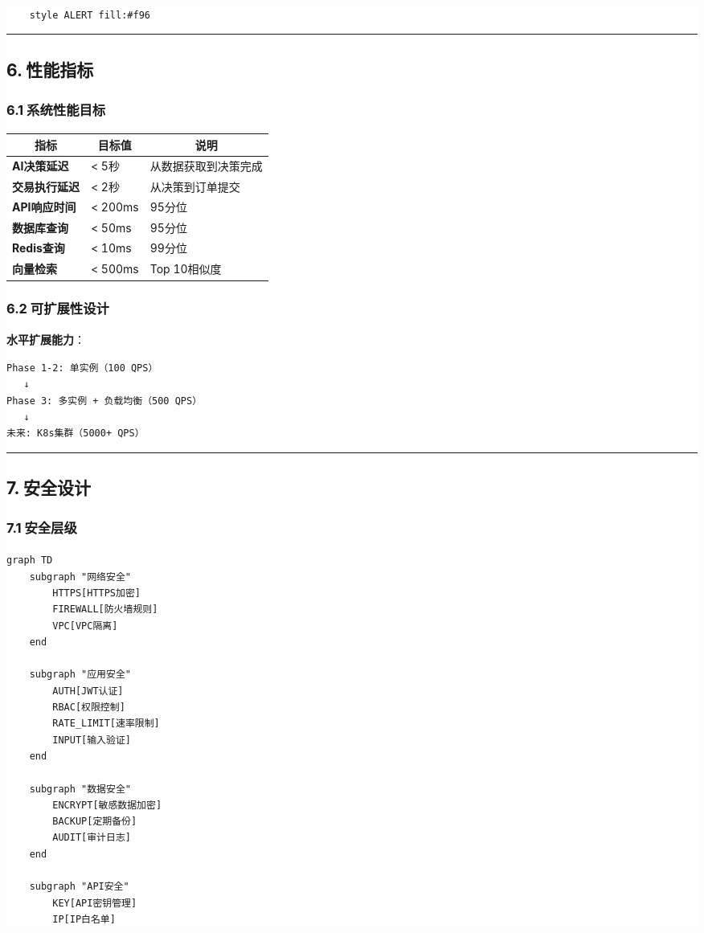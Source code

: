 ```mermaid
    style ALERT fill:#f96
```

---

## 6. 性能指标

### 6.1 系统性能目标

| 指标 | 目标值 | 说明 |
|------|--------|------|
| **AI决策延迟** | < 5秒 | 从数据获取到决策完成 |
| **交易执行延迟** | < 2秒 | 从决策到订单提交 |
| **API响应时间** | < 200ms | 95分位 |
| **数据库查询** | < 50ms | 95分位 |
| **Redis查询** | < 10ms | 99分位 |
| **向量检索** | < 500ms | Top 10相似度 |

### 6.2 可扩展性设计

**水平扩展能力**：
```
Phase 1-2: 单实例（100 QPS）
   ↓
Phase 3: 多实例 + 负载均衡（500 QPS）
   ↓
未来: K8s集群（5000+ QPS）
```

---

## 7. 安全设计

### 7.1 安全层级

```mermaid
graph TD
    subgraph "网络安全"
        HTTPS[HTTPS加密]
        FIREWALL[防火墙规则]
        VPC[VPC隔离]
    end
    
    subgraph "应用安全"
        AUTH[JWT认证]
        RBAC[权限控制]
        RATE_LIMIT[速率限制]
        INPUT[输入验证]
    end
    
    subgraph "数据安全"
        ENCRYPT[敏感数据加密]
        BACKUP[定期备份]
        AUDIT[审计日志]
    end
    
    subgraph "API安全"
        KEY[API密钥管理]
        IP[IP白名单]
```